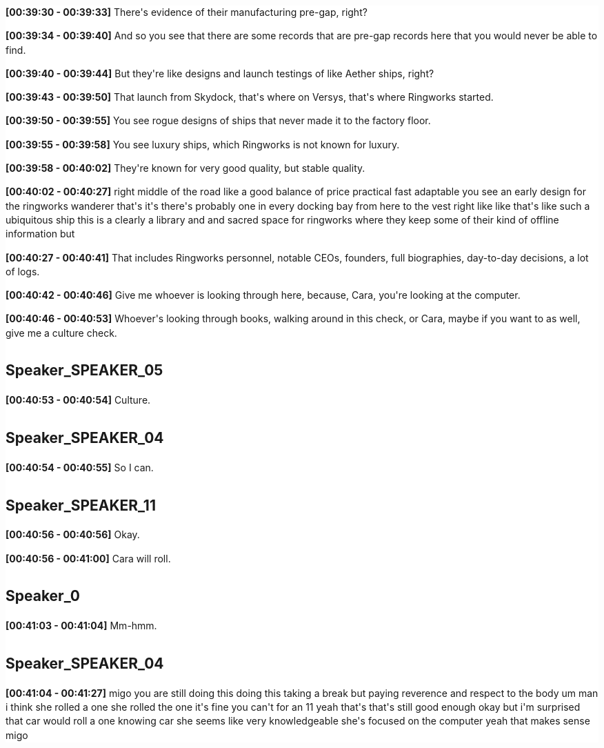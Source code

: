 **[00:39:30 - 00:39:33]** There's evidence of their manufacturing pre-gap, right?

**[00:39:34 - 00:39:40]** And so you see that there are some records that are pre-gap records here that you would never be able to find.

**[00:39:40 - 00:39:44]** But they're like designs and launch testings of like Aether ships, right?

**[00:39:43 - 00:39:50]** That launch from Skydock, that's where on Versys, that's where Ringworks started.

**[00:39:50 - 00:39:55]** You see rogue designs of ships that never made it to the factory floor.

**[00:39:55 - 00:39:58]** You see luxury ships, which Ringworks is not known for luxury.

**[00:39:58 - 00:40:02]** They're known for very good quality, but stable quality.

**[00:40:02 - 00:40:27]** right middle of the road like a good balance of price practical fast adaptable you see an early design for the ringworks wanderer that's it's there's probably one in every docking bay from here to the vest right like like that's like such a ubiquitous ship this is a clearly a library and and sacred space for ringworks where they keep some of their kind of offline information but

**[00:40:27 - 00:40:41]** That includes Ringworks personnel, notable CEOs, founders, full biographies, day-to-day decisions, a lot of logs.

**[00:40:42 - 00:40:46]** Give me whoever is looking through here, because, Cara, you're looking at the computer.

**[00:40:46 - 00:40:53]** Whoever's looking through books, walking around in this check, or Cara, maybe if you want to as well, give me a culture check.


## Speaker_SPEAKER_05

**[00:40:53 - 00:40:54]** Culture.


## Speaker_SPEAKER_04

**[00:40:54 - 00:40:55]** So I can.


## Speaker_SPEAKER_11

**[00:40:56 - 00:40:56]** Okay.

**[00:40:56 - 00:41:00]** Cara will roll.


## Speaker_0

**[00:41:03 - 00:41:04]** Mm-hmm.


## Speaker_SPEAKER_04

**[00:41:04 - 00:41:27]** migo you are still doing this doing this taking a break but paying reverence and respect to the body um man i think she rolled a one she rolled the one it's fine you can't for an 11 yeah that's that's still good enough okay but i'm surprised that car would roll a one knowing car she seems like very knowledgeable she's focused on the computer yeah that makes sense migo
